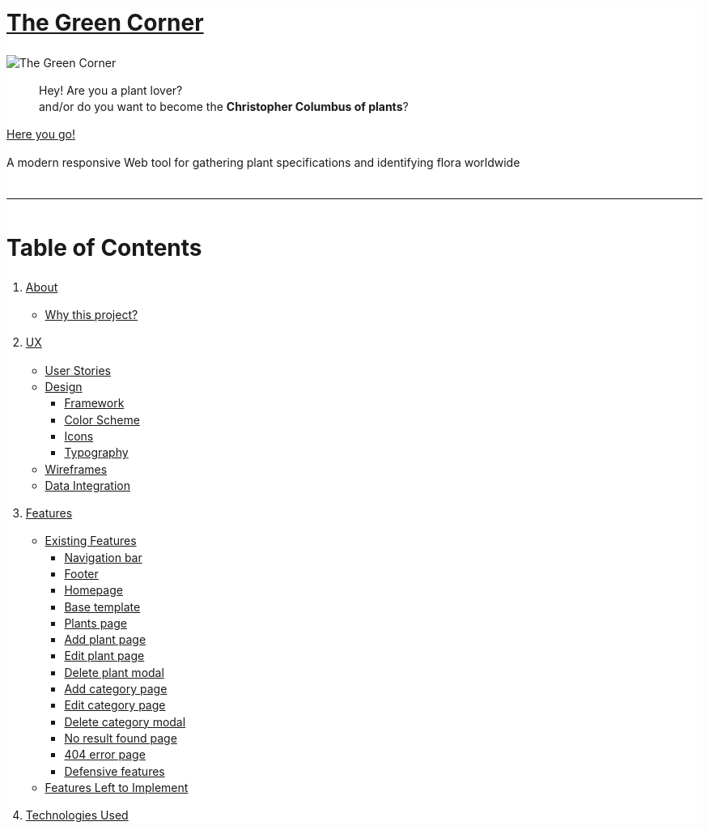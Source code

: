 # [The Green Corner](https://the-green-corner.herokuapp.com/)

<img src="https://github.com/sctlcd/the-green-corner/blob/master/wireframes/multi_device_website_mockups-min.png" alt="The Green Corner" width="700">
<dl>
<dd>Hey! Are you a plant lover?</dd>
<dd>and/or do you want to become the <strong>Christopher Columbus of plants</strong>?</dd>

[Here you go!](https://the-green-corner.herokuapp.com/)
<dt>A modern responsive Web tool for gathering plant specifications and identifying flora worldwide</dt>  
<br>

---

# Table of Contents <a name="TableOfContents"></a>

1. [About](#About)
	- [Why this project?](#WhyThisProject)

1. [UX](#UX)

	- [User Stories](#UserStories)
	- [Design](#Design)
		- [Framework](#Framework)
		- [Color Scheme](#ColorScheme)
		- [Icons](#Icons)
		- [Typography](#Typography)
	- [Wireframes](#Wireframes)
	- [Data Integration](#Dataintegration)

2. [Features](#Features)

	- [Existing Features](#ExistingFeatures)
		- [Navigation bar](#Navigationbar)
		- [Footer](#Footer)
		- [Homepage](#Homepage)
		- [Base template](#Basetemplate)
		- [Plants page](#Plantspage)
		- [Add plant page](#Addplantpage)
		- [Edit plant page](#Editplantpage)
		- [Delete plant modal](#Deleteplantmodal)
		- [Add category page](#Addcategorypage)
		- [Edit category page](#Editcategorypage)
		- [Delete category modal](#Deletecategorymodal)
		- [No result found page](#Noresultfoundpage)
		- [404 error page](#404errorpage)
		- [Defensive features](#Defensivefeatures)
	- [Features Left to Implement](#FeaturesLeftToImplement)

3. [Technologies Used](#TechnologiesUsed)
